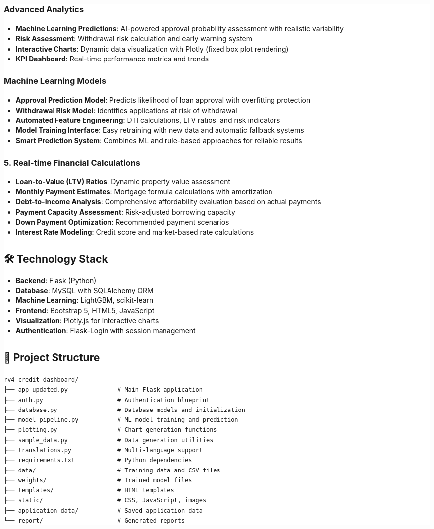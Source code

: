 ### Advanced Analytics
- **Machine Learning Predictions**: AI-powered approval probability assessment with realistic variability
- **Risk Assessment**: Withdrawal risk calculation and early warning system
- **Interactive Charts**: Dynamic data visualization with Plotly (fixed box plot rendering)
- **KPI Dashboard**: Real-time performance metrics and trends

### Machine Learning Models
- **Approval Prediction Model**: Predicts likelihood of loan approval with overfitting protection
- **Withdrawal Risk Model**: Identifies applications at risk of withdrawal
- **Automated Feature Engineering**: DTI calculations, LTV ratios, and risk indicators
- **Model Training Interface**: Easy retraining with new data and automatic fallback systems
- **Smart Prediction System**: Combines ML and rule-based approaches for reliable results

### 5. **Real-time Financial Calculations**
- **Loan-to-Value (LTV) Ratios**: Dynamic property value assessment
- **Monthly Payment Estimates**: Mortgage formula calculations with amortization
- **Debt-to-Income Analysis**: Comprehensive affordability evaluation based on actual payments
- **Payment Capacity Assessment**: Risk-adjusted borrowing capacity
- **Down Payment Optimization**: Recommended payment scenarios
- **Interest Rate Modeling**: Credit score and market-based rate calculations

## 🛠️ Technology Stack

- **Backend**: Flask (Python)
- **Database**: MySQL with SQLAlchemy ORM
- **Machine Learning**: LightGBM, scikit-learn
- **Frontend**: Bootstrap 5, HTML5, JavaScript
- **Visualization**: Plotly.js for interactive charts
- **Authentication**: Flask-Login with session management

## 📁 Project Structure

```
rv4-credit-dashboard/
├── app_updated.py              # Main Flask application
├── auth.py                     # Authentication blueprint
├── database.py                 # Database models and initialization
├── model_pipeline.py           # ML model training and prediction
├── plotting.py                 # Chart generation functions
├── sample_data.py              # Data generation utilities
├── translations.py             # Multi-language support
├── requirements.txt            # Python dependencies
├── data/                       # Training data and CSV files
├── weights/                    # Trained model files
├── templates/                  # HTML templates
├── static/                     # CSS, JavaScript, images
├── application_data/           # Saved application data
└── report/                     # Generated reports

```
